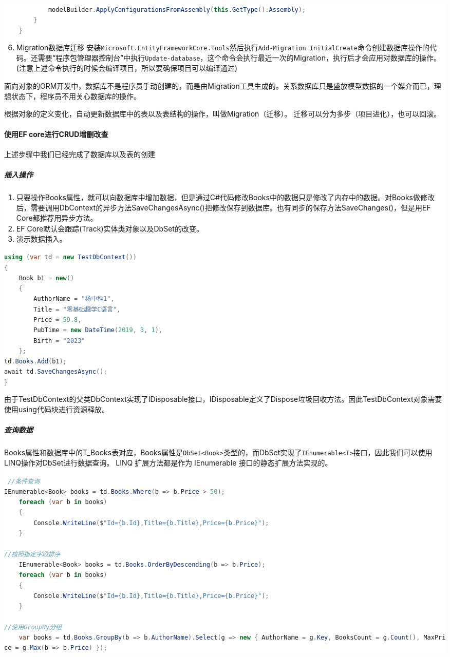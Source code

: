 ```c#
            modelBuilder.ApplyConfigurationsFromAssembly(this.GetType().Assembly);
        }
    }
```

6. Migration数据库迁移 安装`Microsoft.EntityFrameworkCore.Tools`然后执行`Add-Migration InitialCreate`命令创建数据库操作的代码。还需要“程序包管理器控制台”中执行`Update-database`，这个命令会执行最近一次的Migration，执行后才会应用对数据库的操作。 (注意上述命令执行的时候会编译项目，所以要确保项目可以编译通过)

​		面向对象的ORM开发中，数据库不是程序员手动创建的，而是由Migration工具生成的。关系数据库只是盛放模型数据的一个媒介而已，理想状态下，程序员不用关心数据库的操作。

​		根据对象的定义变化，自动更新数据库中的表以及表结构的操作，叫做Migration（迁移）。
迁移可以分为多步（项目进化），也可以回滚。

#### 使用EF core进行CRUD增删改查

上述步骤中我们已经完成了数据库以及表的创建

##### 插入操作

1. 只要操作Books属性，就可以向数据库中增加数据，但是通过C#代码修改Books中的数据只是修改了内存中的数据。对Books做修改后，需要调用DbContext的异步方法SaveChangesAsync()把修改保存到数据库。也有同步的保存方法SaveChanges()，但是用EF Core都推荐用异步方法。
2. EF Core默认会跟踪(Track)实体类对象以及DbSet的改变。
3. 演示数据插入。

```c#
using (var td = new TestDbContext())
{
    Book b1 = new()
    {
        AuthorName = "杨中科1",
        Title = "零基础趣学C语言",
        Price = 59.8,
        PubTime = new DateTime(2019, 3, 1),
        Birth = "2023"
    };
td.Books.Add(b1);
await td.SaveChangesAsync();
}
```

由于TestDbContext的父类DbContext实现了IDisposable接口，IDisposable定义了Dispose垃圾回收方法。因此TestDbContext对象需要使用using代码块进行资源释放。

##### 查询数据

Books属性和数据库中的T_Books表对应，Books属性是`DbSet<Book>`类型的，而DbSet实现了`IEnumerable<T>`接口，因此我们可以使用LINQ操作对DbSet进行数据查询。 LINQ 扩展方法都是作为 IEnumerable 接口的静态扩展方法实现的。

```C#
 //条件查询
IEnumerable<Book> books = td.Books.Where(b => b.Price > 50);
    foreach (var b in books)
    {
        Console.WriteLine($"Id={b.Id},Title={b.Title},Price={b.Price}");
    }

//按照指定字段排序
    IEnumerable<Book> books = td.Books.OrderByDescending(b => b.Price);
    foreach (var b in books)
    {
        Console.WriteLine($"Id={b.Id},Title={b.Title},Price={b.Price}");
    }

//使用GroupBy分组
    var books = td.Books.GroupBy(b => b.AuthorName).Select(g => new { AuthorName = g.Key, BooksCount = g.Count(), MaxPrice = g.Max(b => b.Price) });

```
